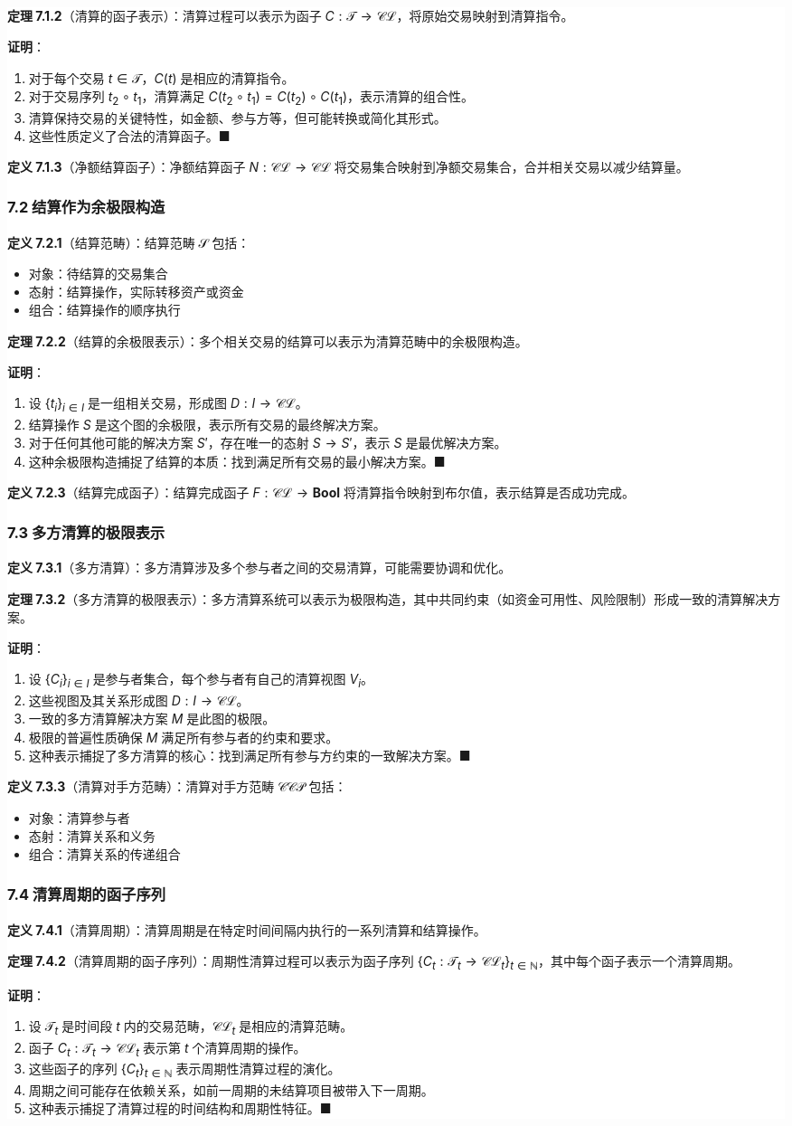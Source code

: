 **定理 7.1.2**（清算的函子表示）：清算过程可以表示为函子 $C: \mathcal{T} \rightarrow \mathcal{CL}$，将原始交易映射到清算指令。

**证明**：
1. 对于每个交易 $t \in \mathcal{T}$，$C(t)$ 是相应的清算指令。
2. 对于交易序列 $t_2 \circ t_1$，清算满足 $C(t_2 \circ t_1) = C(t_2) \circ C(t_1)$，表示清算的组合性。
3. 清算保持交易的关键特性，如金额、参与方等，但可能转换或简化其形式。
4. 这些性质定义了合法的清算函子。■

**定义 7.1.3**（净额结算函子）：净额结算函子 $N: \mathcal{CL} \rightarrow \mathcal{CL}$ 将交易集合映射到净额交易集合，合并相关交易以减少结算量。

### 7.2 结算作为余极限构造

**定义 7.2.1**（结算范畴）：结算范畴 $\mathcal{S}$ 包括：
- 对象：待结算的交易集合
- 态射：结算操作，实际转移资产或资金
- 组合：结算操作的顺序执行

**定理 7.2.2**（结算的余极限表示）：多个相关交易的结算可以表示为清算范畴中的余极限构造。

**证明**：
1. 设 $\{t_i\}_{i \in I}$ 是一组相关交易，形成图 $D: I \rightarrow \mathcal{CL}$。
2. 结算操作 $S$ 是这个图的余极限，表示所有交易的最终解决方案。
3. 对于任何其他可能的解决方案 $S'$，存在唯一的态射 $S \rightarrow S'$，表示 $S$ 是最优解决方案。
4. 这种余极限构造捕捉了结算的本质：找到满足所有交易的最小解决方案。■

**定义 7.2.3**（结算完成函子）：结算完成函子 $F: \mathcal{CL} \rightarrow \mathbf{Bool}$ 将清算指令映射到布尔值，表示结算是否成功完成。

### 7.3 多方清算的极限表示

**定义 7.3.1**（多方清算）：多方清算涉及多个参与者之间的交易清算，可能需要协调和优化。

**定理 7.3.2**（多方清算的极限表示）：多方清算系统可以表示为极限构造，其中共同约束（如资金可用性、风险限制）形成一致的清算解决方案。

**证明**：
1. 设 $\{C_i\}_{i \in I}$ 是参与者集合，每个参与者有自己的清算视图 $V_i$。
2. 这些视图及其关系形成图 $D: I \rightarrow \mathcal{CL}$。
3. 一致的多方清算解决方案 $M$ 是此图的极限。
4. 极限的普遍性质确保 $M$ 满足所有参与者的约束和要求。
5. 这种表示捕捉了多方清算的核心：找到满足所有参与方约束的一致解决方案。■

**定义 7.3.3**（清算对手方范畴）：清算对手方范畴 $\mathcal{CCP}$ 包括：
- 对象：清算参与者
- 态射：清算关系和义务
- 组合：清算关系的传递组合

### 7.4 清算周期的函子序列

**定义 7.4.1**（清算周期）：清算周期是在特定时间间隔内执行的一系列清算和结算操作。

**定理 7.4.2**（清算周期的函子序列）：周期性清算过程可以表示为函子序列 $\{C_t: \mathcal{T}_t \rightarrow \mathcal{CL}_t\}_{t \in \mathbb{N}}$，其中每个函子表示一个清算周期。

**证明**：
1. 设 $\mathcal{T}_t$ 是时间段 $t$ 内的交易范畴，$\mathcal{CL}_t$ 是相应的清算范畴。
2. 函子 $C_t: \mathcal{T}_t \rightarrow \mathcal{CL}_t$ 表示第 $t$ 个清算周期的操作。
3. 这些函子的序列 $\{C_t\}_{t \in \mathbb{N}}$ 表示周期性清算过程的演化。
4. 周期之间可能存在依赖关系，如前一周期的未结算项目被带入下一周期。
5. 这种表示捕捉了清算过程的时间结构和周期性特征。■
